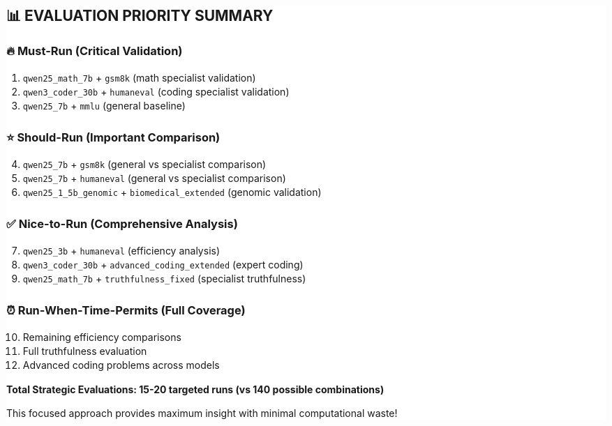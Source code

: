 
## 📊 **EVALUATION PRIORITY SUMMARY**

### **🔥 Must-Run (Critical Validation)**
1. `qwen25_math_7b` + `gsm8k` (math specialist validation)
2. `qwen3_coder_30b` + `humaneval` (coding specialist validation)
3. `qwen25_7b` + `mmlu` (general baseline)

### **⭐ Should-Run (Important Comparison)**
4. `qwen25_7b` + `gsm8k` (general vs specialist comparison)
5. `qwen25_7b` + `humaneval` (general vs specialist comparison)
6. `qwen25_1_5b_genomic` + `biomedical_extended` (genomic validation)

### **✅ Nice-to-Run (Comprehensive Analysis)**
7. `qwen25_3b` + `humaneval` (efficiency analysis)
8. `qwen3_coder_30b` + `advanced_coding_extended` (expert coding)
9. `qwen25_math_7b` + `truthfulness_fixed` (specialist truthfulness)

### **⏰ Run-When-Time-Permits (Full Coverage)**
10. Remaining efficiency comparisons
11. Full truthfulness evaluation
12. Advanced coding problems across models

**Total Strategic Evaluations: 15-20 targeted runs (vs 140 possible combinations)**

This focused approach provides maximum insight with minimal computational waste!